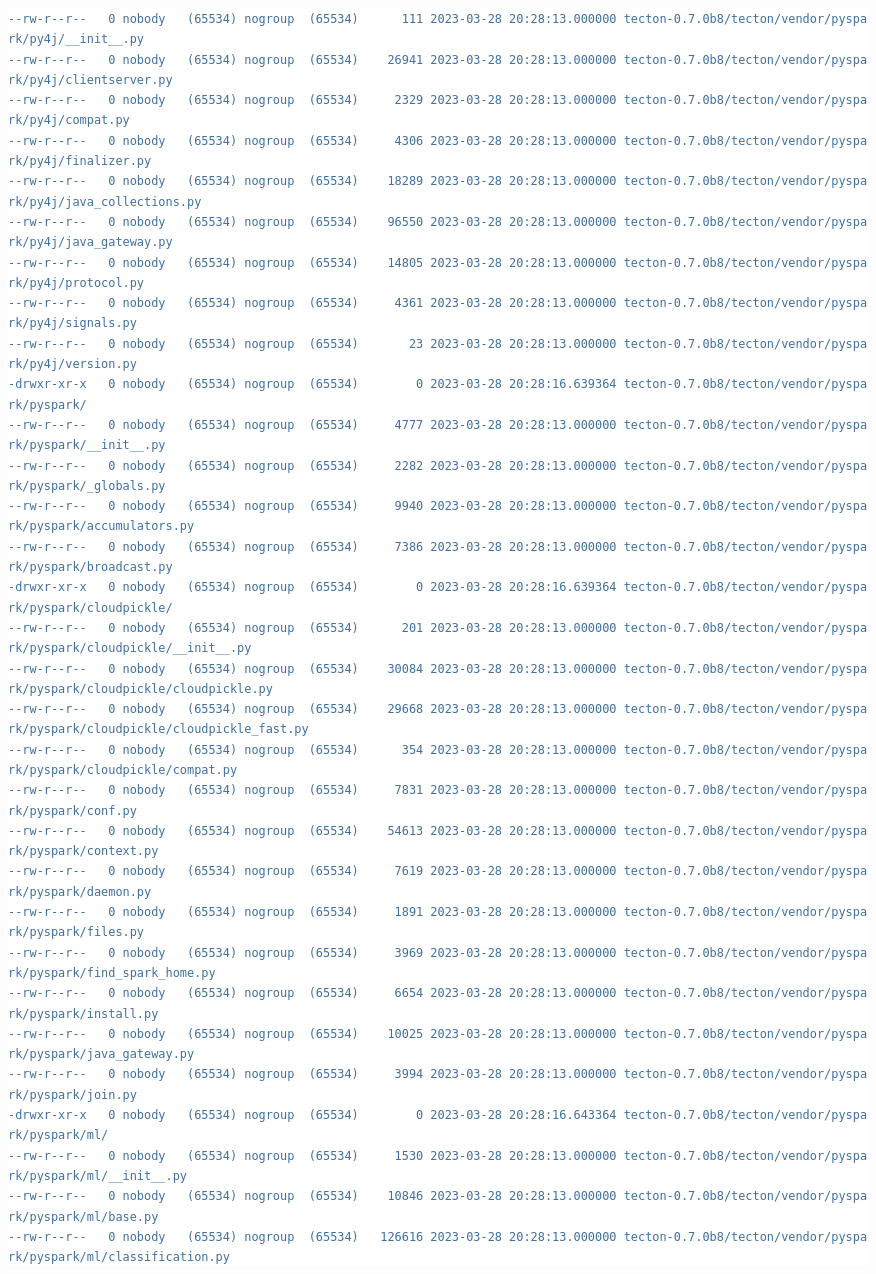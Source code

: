 ```diff
--rw-r--r--   0 nobody   (65534) nogroup  (65534)      111 2023-03-28 20:28:13.000000 tecton-0.7.0b8/tecton/vendor/pyspark/py4j/__init__.py
--rw-r--r--   0 nobody   (65534) nogroup  (65534)    26941 2023-03-28 20:28:13.000000 tecton-0.7.0b8/tecton/vendor/pyspark/py4j/clientserver.py
--rw-r--r--   0 nobody   (65534) nogroup  (65534)     2329 2023-03-28 20:28:13.000000 tecton-0.7.0b8/tecton/vendor/pyspark/py4j/compat.py
--rw-r--r--   0 nobody   (65534) nogroup  (65534)     4306 2023-03-28 20:28:13.000000 tecton-0.7.0b8/tecton/vendor/pyspark/py4j/finalizer.py
--rw-r--r--   0 nobody   (65534) nogroup  (65534)    18289 2023-03-28 20:28:13.000000 tecton-0.7.0b8/tecton/vendor/pyspark/py4j/java_collections.py
--rw-r--r--   0 nobody   (65534) nogroup  (65534)    96550 2023-03-28 20:28:13.000000 tecton-0.7.0b8/tecton/vendor/pyspark/py4j/java_gateway.py
--rw-r--r--   0 nobody   (65534) nogroup  (65534)    14805 2023-03-28 20:28:13.000000 tecton-0.7.0b8/tecton/vendor/pyspark/py4j/protocol.py
--rw-r--r--   0 nobody   (65534) nogroup  (65534)     4361 2023-03-28 20:28:13.000000 tecton-0.7.0b8/tecton/vendor/pyspark/py4j/signals.py
--rw-r--r--   0 nobody   (65534) nogroup  (65534)       23 2023-03-28 20:28:13.000000 tecton-0.7.0b8/tecton/vendor/pyspark/py4j/version.py
-drwxr-xr-x   0 nobody   (65534) nogroup  (65534)        0 2023-03-28 20:28:16.639364 tecton-0.7.0b8/tecton/vendor/pyspark/pyspark/
--rw-r--r--   0 nobody   (65534) nogroup  (65534)     4777 2023-03-28 20:28:13.000000 tecton-0.7.0b8/tecton/vendor/pyspark/pyspark/__init__.py
--rw-r--r--   0 nobody   (65534) nogroup  (65534)     2282 2023-03-28 20:28:13.000000 tecton-0.7.0b8/tecton/vendor/pyspark/pyspark/_globals.py
--rw-r--r--   0 nobody   (65534) nogroup  (65534)     9940 2023-03-28 20:28:13.000000 tecton-0.7.0b8/tecton/vendor/pyspark/pyspark/accumulators.py
--rw-r--r--   0 nobody   (65534) nogroup  (65534)     7386 2023-03-28 20:28:13.000000 tecton-0.7.0b8/tecton/vendor/pyspark/pyspark/broadcast.py
-drwxr-xr-x   0 nobody   (65534) nogroup  (65534)        0 2023-03-28 20:28:16.639364 tecton-0.7.0b8/tecton/vendor/pyspark/pyspark/cloudpickle/
--rw-r--r--   0 nobody   (65534) nogroup  (65534)      201 2023-03-28 20:28:13.000000 tecton-0.7.0b8/tecton/vendor/pyspark/pyspark/cloudpickle/__init__.py
--rw-r--r--   0 nobody   (65534) nogroup  (65534)    30084 2023-03-28 20:28:13.000000 tecton-0.7.0b8/tecton/vendor/pyspark/pyspark/cloudpickle/cloudpickle.py
--rw-r--r--   0 nobody   (65534) nogroup  (65534)    29668 2023-03-28 20:28:13.000000 tecton-0.7.0b8/tecton/vendor/pyspark/pyspark/cloudpickle/cloudpickle_fast.py
--rw-r--r--   0 nobody   (65534) nogroup  (65534)      354 2023-03-28 20:28:13.000000 tecton-0.7.0b8/tecton/vendor/pyspark/pyspark/cloudpickle/compat.py
--rw-r--r--   0 nobody   (65534) nogroup  (65534)     7831 2023-03-28 20:28:13.000000 tecton-0.7.0b8/tecton/vendor/pyspark/pyspark/conf.py
--rw-r--r--   0 nobody   (65534) nogroup  (65534)    54613 2023-03-28 20:28:13.000000 tecton-0.7.0b8/tecton/vendor/pyspark/pyspark/context.py
--rw-r--r--   0 nobody   (65534) nogroup  (65534)     7619 2023-03-28 20:28:13.000000 tecton-0.7.0b8/tecton/vendor/pyspark/pyspark/daemon.py
--rw-r--r--   0 nobody   (65534) nogroup  (65534)     1891 2023-03-28 20:28:13.000000 tecton-0.7.0b8/tecton/vendor/pyspark/pyspark/files.py
--rw-r--r--   0 nobody   (65534) nogroup  (65534)     3969 2023-03-28 20:28:13.000000 tecton-0.7.0b8/tecton/vendor/pyspark/pyspark/find_spark_home.py
--rw-r--r--   0 nobody   (65534) nogroup  (65534)     6654 2023-03-28 20:28:13.000000 tecton-0.7.0b8/tecton/vendor/pyspark/pyspark/install.py
--rw-r--r--   0 nobody   (65534) nogroup  (65534)    10025 2023-03-28 20:28:13.000000 tecton-0.7.0b8/tecton/vendor/pyspark/pyspark/java_gateway.py
--rw-r--r--   0 nobody   (65534) nogroup  (65534)     3994 2023-03-28 20:28:13.000000 tecton-0.7.0b8/tecton/vendor/pyspark/pyspark/join.py
-drwxr-xr-x   0 nobody   (65534) nogroup  (65534)        0 2023-03-28 20:28:16.643364 tecton-0.7.0b8/tecton/vendor/pyspark/pyspark/ml/
--rw-r--r--   0 nobody   (65534) nogroup  (65534)     1530 2023-03-28 20:28:13.000000 tecton-0.7.0b8/tecton/vendor/pyspark/pyspark/ml/__init__.py
--rw-r--r--   0 nobody   (65534) nogroup  (65534)    10846 2023-03-28 20:28:13.000000 tecton-0.7.0b8/tecton/vendor/pyspark/pyspark/ml/base.py
--rw-r--r--   0 nobody   (65534) nogroup  (65534)   126616 2023-03-28 20:28:13.000000 tecton-0.7.0b8/tecton/vendor/pyspark/pyspark/ml/classification.py
```